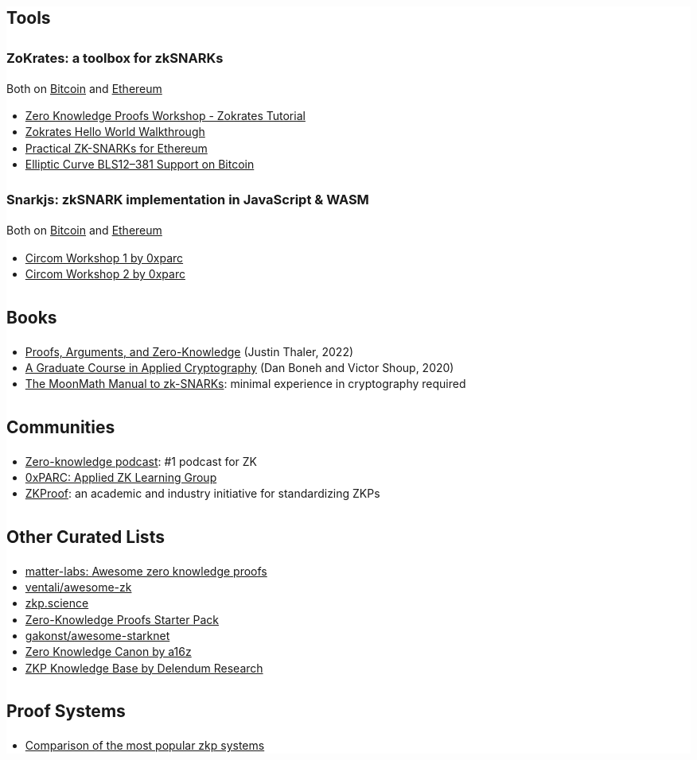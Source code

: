 ## Tools
### ZoKrates: a toolbox for zkSNARKs
Both on [Bitcoin](https://github.com/sCrypt-Inc/zokrates) and [Ethereum](https://zokrates.github.io/)
- [Zero Knowledge Proofs Workshop - Zokrates Tutorial](http://extropy.foundation/workshops/zkp/zokrates.html)
- [Zokrates Hello World Walkthrough](https://hackmd.io/@adietrichs/HkH0OduZw)
- [Practical ZK-SNARKs for Ethereum](https://coders-errand.com/practical-zk-snarks-for-ethereum/)
- [Elliptic Curve BLS12–381 Support on Bitcoin](https://xiaohuiliu.medium.com/guest-post-elliptic-curve-bls12-381-support-on-bitcoin-bc7bfa605135)

### Snarkjs: zkSNARK implementation in JavaScript & WASM
Both on [Bitcoin](https://github.com/sCrypt-Inc/snarkjs) and [Ethereum](https://github.com/iden3/snarkjs)
- [Circom Workshop 1 by 0xparc](https://learn.0xparc.org/materials/circom/learning-group-1/circom-1)
- [Circom Workshop 2 by 0xparc](https://learn.0xparc.org/materials/circom/learning-group-1/circom-2)


## Books

- [Proofs, Arguments, and Zero-Knowledge](https://people.cs.georgetown.edu/jthaler/ProofsArgsAndZK.pdf) (Justin Thaler, 2022)
- [A Graduate Course in Applied Cryptography](http://toc.cryptobook.us/book.pdf) (Dan Boneh and Victor Shoup, 2020)
- [The MoonMath Manual to zk-SNARKs](https://leastauthority.com/community-matters/moonmath-manual): minimal experience in cryptography required

## Communities
- [Zero-knowledge podcast](https://www.zeroknowledge.fm): #1 podcast for ZK
- [0xPARC: Applied ZK Learning Group](https://learn.0xparc.org/)
- [ZKProof](https://zkproof.org/): an academic and industry initiative for standardizing ZKPs


## Other Curated Lists
- [matter-labs: Awesome zero knowledge proofs](https://github.com/matter-labs/awesome-zero-knowledge-proofs)
- [ventali/awesome-zk](https://github.com/ventali/awesome-zk)
- [zkp.science](https://zkp.science)
- [Zero-Knowledge Proofs Starter Pack](https://ethresear.ch/t/zero-knowledge-proofs-starter-pack/4519)
- [gakonst/awesome-starknet](https://github.com/gakonst/awesome-starknet)
- [Zero Knowledge Canon by a16z](https://a16zcrypto.com/zero-knowledge-canon/)
- [ZKP Knowledge Base by Delendum Research](https://kb.delendum.xyz/)

## Proof Systems
- [Comparison of the most popular zkp systems](https://github.com/matter-labs/awesome-zero-knowledge-proofs#comparison-of-the-most-popular-zkp-systems)
